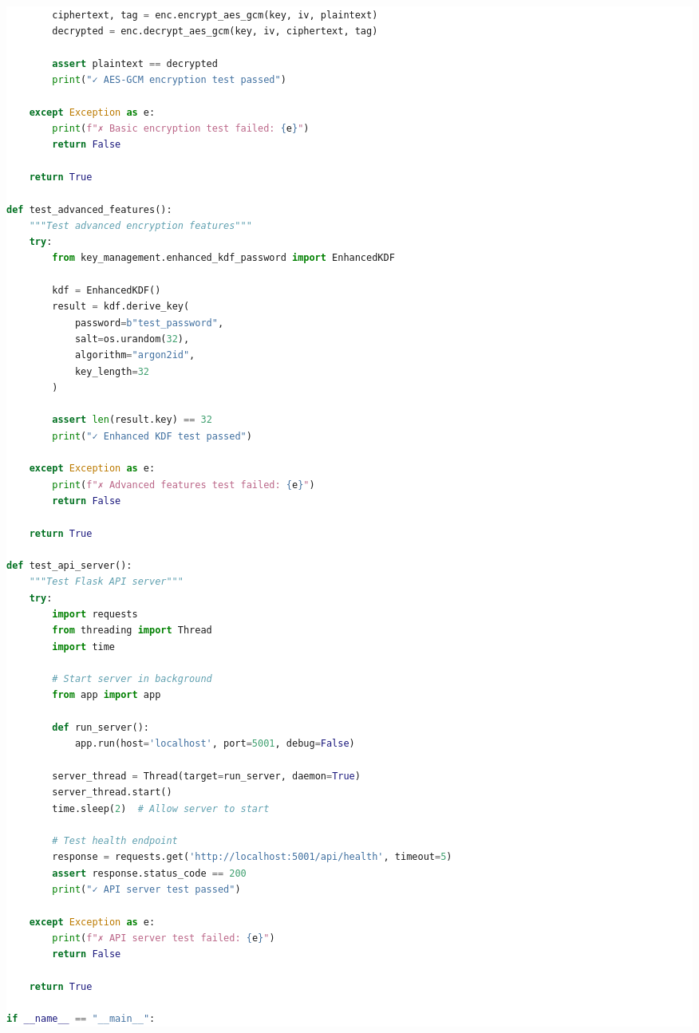 ```python
        ciphertext, tag = enc.encrypt_aes_gcm(key, iv, plaintext)
        decrypted = enc.decrypt_aes_gcm(key, iv, ciphertext, tag)
        
        assert plaintext == decrypted
        print("✓ AES-GCM encryption test passed")
        
    except Exception as e:
        print(f"✗ Basic encryption test failed: {e}")
        return False
    
    return True

def test_advanced_features():
    """Test advanced encryption features"""
    try:
        from key_management.enhanced_kdf_password import EnhancedKDF
        
        kdf = EnhancedKDF()
        result = kdf.derive_key(
            password=b"test_password",
            salt=os.urandom(32),
            algorithm="argon2id",
            key_length=32
        )
        
        assert len(result.key) == 32
        print("✓ Enhanced KDF test passed")
        
    except Exception as e:
        print(f"✗ Advanced features test failed: {e}")
        return False
    
    return True

def test_api_server():
    """Test Flask API server"""
    try:
        import requests
        from threading import Thread
        import time
        
        # Start server in background
        from app import app
        
        def run_server():
            app.run(host='localhost', port=5001, debug=False)
        
        server_thread = Thread(target=run_server, daemon=True)
        server_thread.start()
        time.sleep(2)  # Allow server to start
        
        # Test health endpoint
        response = requests.get('http://localhost:5001/api/health', timeout=5)
        assert response.status_code == 200
        print("✓ API server test passed")
        
    except Exception as e:
        print(f"✗ API server test failed: {e}")
        return False
    
    return True

if __name__ == "__main__":
```
